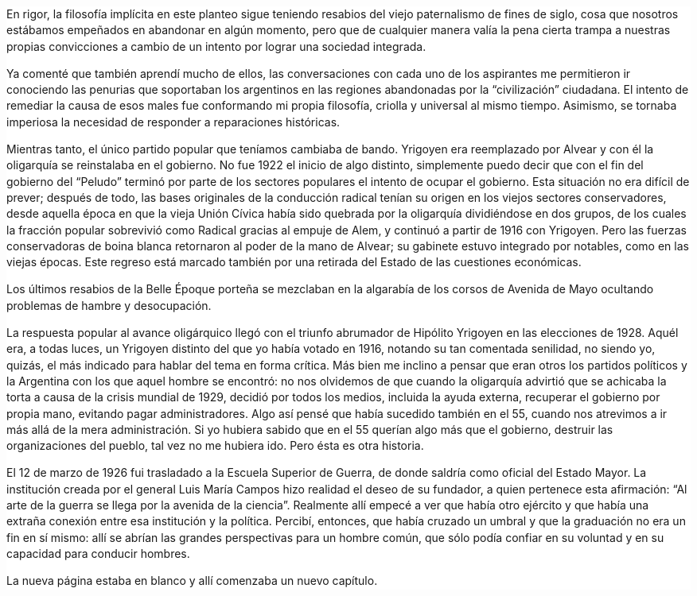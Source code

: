 En rigor, la filosofía implícita en este planteo sigue teniendo resabios del viejo paternalismo de
fines de siglo, cosa que nosotros estábamos empeñados en abandonar en algún momento, pero que
de cualquier manera valía la pena cierta trampa a nuestras propias convicciones a cambio de un
intento por lograr una sociedad integrada.

Ya comenté que también aprendí mucho de ellos, las conversaciones con cada uno de los
aspirantes me permitieron ir conociendo las penurias que soportaban los argentinos en las regiones
abandonadas por la “civilización” ciudadana. El intento de remediar la causa de esos males fue
conformando mi propia filosofía, criolla y universal al mismo tiempo. Asimismo, se tornaba
imperiosa la necesidad de responder a reparaciones históricas.

Mientras tanto, el único partido popular que teníamos cambiaba de bando. Yrigoyen era
reemplazado por Alvear y con él la oligarquía se reinstalaba en el gobierno. No fue 1922 el inicio
de algo distinto, simplemente puedo decir que con el fin del gobierno del “Peludo” terminó por
parte de los sectores populares el intento de ocupar el gobierno. Esta situación no era difícil de
prever; después de todo, las bases originales de la conducción radical tenían su origen en los
viejos sectores conservadores, desde aquella época en que la vieja Unión Cívica había sido
quebrada por la oligarquía dividiéndose en dos grupos, de los cuales la fracción popular
sobrevivió como Radical gracias al empuje de Alem, y continuó a partir de 1916 con Yrigoyen.
Pero las fuerzas conservadoras de boina blanca retornaron al poder de la mano de Alvear; su
gabinete estuvo integrado por notables, como en las viejas épocas. Este regreso está marcado
también por una retirada del Estado de las cuestiones económicas.

Los últimos resabios de la Belle Époque porteña se mezclaban en la algarabía de los corsos de
Avenida de Mayo ocultando problemas de hambre y desocupación.

La respuesta popular al avance oligárquico llegó con el triunfo abrumador de Hipólito Yrigoyen
en las elecciones de 1928. Aquél era, a todas luces, un Yrigoyen distinto del que yo había votado
en 1916, notando su tan comentada senilidad, no siendo yo, quizás, el más indicado para hablar
del tema en forma crítica. Más bien me inclino a pensar que eran otros los partidos políticos y la
Argentina con los que aquel hombre se encontró: no nos olvidemos de que cuando la oligarquía
advirtió que se achicaba la torta a causa de la crisis mundial de 1929, decidió por todos los
medios, incluida la ayuda externa, recuperar el gobierno por propia mano, evitando pagar
administradores. Algo así pensé que había sucedido también en el 55, cuando nos atrevimos a ir
más allá de la mera administración. Si yo hubiera sabido que en el 55 querían algo más que el
gobierno, destruir las organizaciones del pueblo, tal vez no me hubiera ido. Pero ésta es otra
historia.

El 12 de marzo de 1926 fui trasladado a la Escuela Superior de Guerra, de donde saldría como
oficial del Estado Mayor. La institución creada por el general Luis María Campos hizo realidad el
deseo de su fundador, a quien pertenece esta afirmación: “Al arte de la guerra se llega por la
avenida de la ciencia”. Realmente allí empecé a ver que había otro ejército y que había una
extraña conexión entre esa institución y la política. Percibí, entonces, que había cruzado un
umbral y que la graduación no era un fin en sí mismo: allí se abrían las grandes perspectivas para
un hombre común, que sólo podía confiar en su voluntad y en su capacidad para conducir
hombres.

La nueva página estaba en blanco y allí comenzaba un nuevo capítulo.
